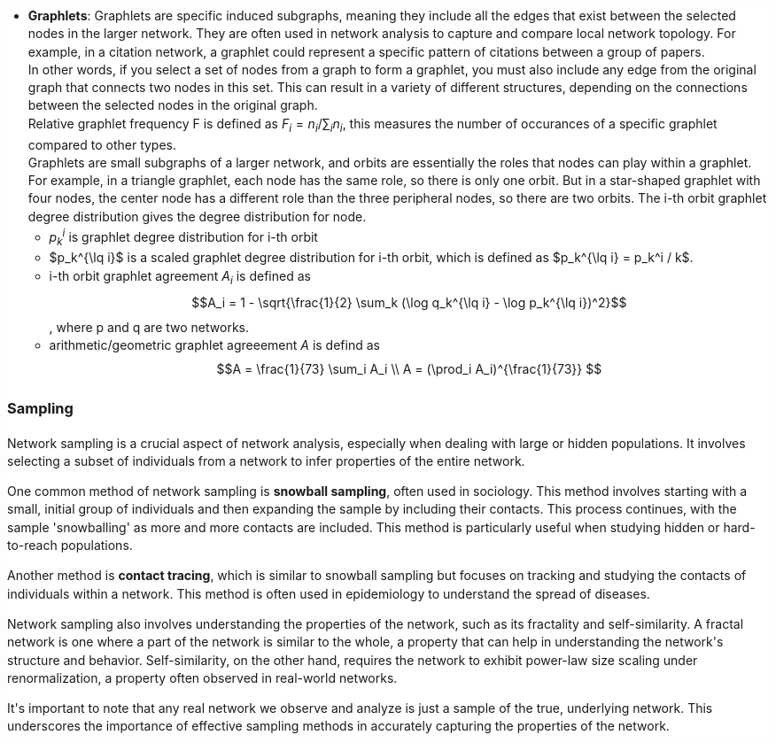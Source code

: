 
- <b>Graphlets</b>: Graphlets are specific induced subgraphs, meaning they include all the edges that exist between the selected nodes in the larger network. They are often used in network analysis to capture and compare local network topology. For example, in a citation network, a graphlet could represent a specific pattern of citations between a group of papers.
\
In other words, if you select a set of nodes from a graph to form a graphlet, you must also include any edge from the original graph that connects two nodes in this set. This can result in a variety of different structures, depending on the connections between the selected nodes in the original graph.
\
Relative graphlet frequency F is defined as $F_i = n_i / \sum_i n_i$, this measures the number of occurances of a specific graphlet compared to other types.
\
Graphlets are small subgraphs of a larger network, and orbits are essentially the roles that nodes can play within a graphlet. For example, in a triangle graphlet, each node has the same role, so there is only one orbit. But in a star-shaped graphlet with four nodes, the center node has a different role than the three peripheral nodes, so there are two orbits. The i-th orbit graphlet degree distribution gives the degree distribution for node.
    - $p_k^i$ is graphlet degree distribution for i-th orbit
    - $p_k^{\lq i}$ is a scaled graphlet degree distribution for i-th orbit, which is defined as  $p_k^{\lq i} = p_k^i / k$.
    - i-th orbit graphlet agreement $A_i$ is defined as $$A_i = 1 - \sqrt{\frac{1}{2} \sum_k (\log q_k^{\lq i} - \log p_k^{\lq i})^2}$$, where p and q are two networks.
    -  arithmetic/geometric graphlet agreeement $A$ is defind as $$A = \frac{1}{73} \sum_i A_i \\ 
        A = (\prod_i A_i)^{\frac{1}{73}}
    $$

<h3>Sampling</h3>

Network sampling is a crucial aspect of network analysis, especially when dealing with large or hidden populations. It involves selecting a subset of individuals from a network to infer properties of the entire network.

One common method of network sampling is <b>snowball sampling</b>, often used in sociology. This method involves starting with a small, initial group of individuals and then expanding the sample by including their contacts. This process continues, with the sample 'snowballing' as more and more contacts are included. This method is particularly useful when studying hidden or hard-to-reach populations.

Another method is <b>contact tracing</b>, which is similar to snowball sampling but focuses on tracking and studying the contacts of individuals within a network. This method is often used in epidemiology to understand the spread of diseases.

Network sampling also involves understanding the properties of the network, such as its fractality and self-similarity. A fractal network is one where a part of the network is similar to the whole, a property that can help in understanding the network's structure and behavior. Self-similarity, on the other hand, requires the network to exhibit power-law size scaling under renormalization, a property often observed in real-world networks.

It's important to note that any real network we observe and analyze is just a sample of the true, underlying network. This underscores the importance of effective sampling methods in accurately capturing the properties of the network.

</hr>

